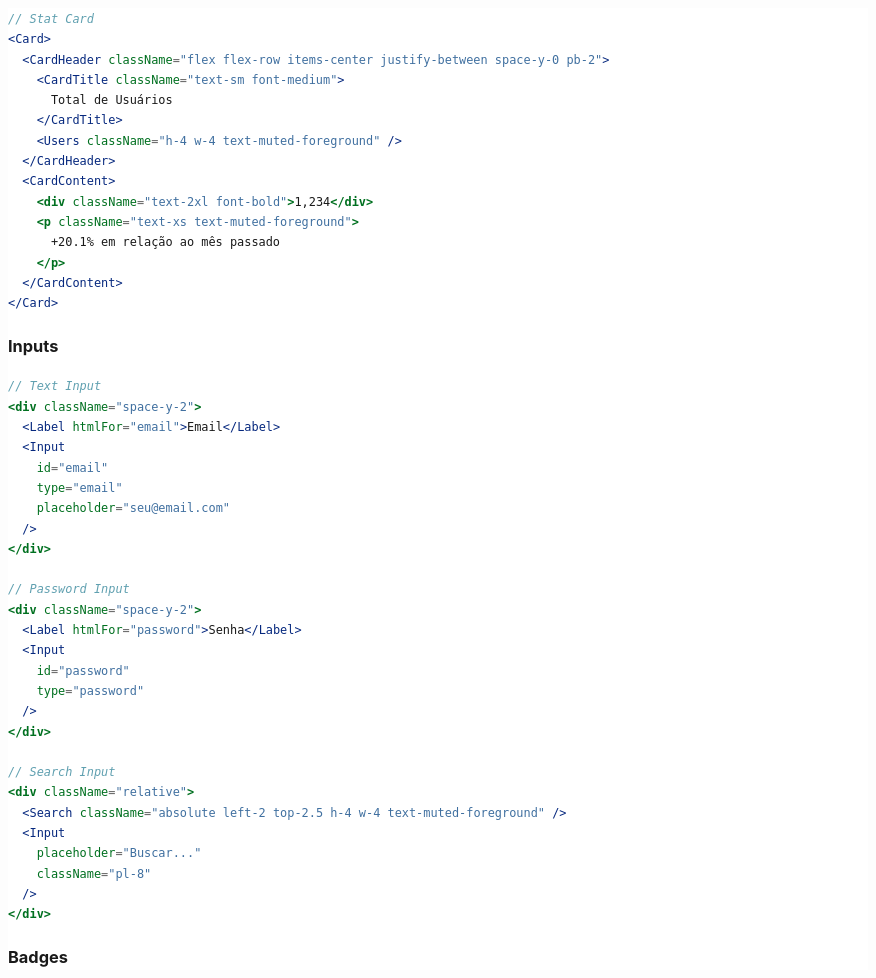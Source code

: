 ```jsx
// Stat Card
<Card>
  <CardHeader className="flex flex-row items-center justify-between space-y-0 pb-2">
    <CardTitle className="text-sm font-medium">
      Total de Usuários
    </CardTitle>
    <Users className="h-4 w-4 text-muted-foreground" />
  </CardHeader>
  <CardContent>
    <div className="text-2xl font-bold">1,234</div>
    <p className="text-xs text-muted-foreground">
      +20.1% em relação ao mês passado
    </p>
  </CardContent>
</Card>
```

### Inputs

```jsx
// Text Input
<div className="space-y-2">
  <Label htmlFor="email">Email</Label>
  <Input
    id="email"
    type="email"
    placeholder="seu@email.com"
  />
</div>

// Password Input
<div className="space-y-2">
  <Label htmlFor="password">Senha</Label>
  <Input
    id="password"
    type="password"
  />
</div>

// Search Input
<div className="relative">
  <Search className="absolute left-2 top-2.5 h-4 w-4 text-muted-foreground" />
  <Input
    placeholder="Buscar..."
    className="pl-8"
  />
</div>
```

### Badges
